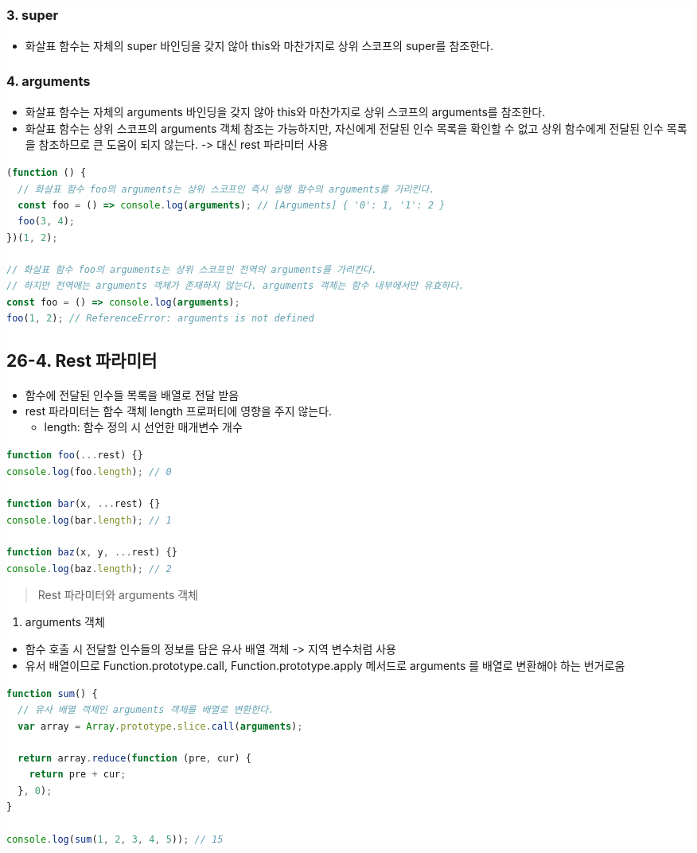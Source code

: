 ### 3. super

- 화살표 함수는 자체의 super 바인딩을 갖지 않아 this와 마찬가지로 상위 스코프의 super를 참조한다.

### 4. arguments

- 화살표 함수는 자체의 arguments 바인딩을 갖지 않아 this와 마찬가지로 상위 스코프의 arguments를 참조한다.
- 화살표 함수는 상위 스코프의 arguments 객체 참조는 가능하지만, 자신에게 전달된 인수 목록을 확인할 수 없고 상위 함수에게 전달된 인수 목록을 참조하므로 큰 도움이 되지 않는다.
  -> 대신 rest 파라미터 사용

```js
(function () {
  // 화살표 함수 foo의 arguments는 상위 스코프인 즉시 실행 함수의 arguments를 가리킨다.
  const foo = () => console.log(arguments); // [Arguments] { '0': 1, '1': 2 }
  foo(3, 4);
})(1, 2);

// 화살표 함수 foo의 arguments는 상위 스코프인 전역의 arguments를 가리킨다.
// 하지만 전역에는 arguments 객체가 존재하지 않는다. arguments 객체는 함수 내부에서만 유효하다.
const foo = () => console.log(arguments);
foo(1, 2); // ReferenceError: arguments is not defined
```

## 26-4. Rest 파라미터

- 함수에 전달된 인수들 목록을 배열로 전달 받음
- rest 파라미터는 함수 객체 length 프로퍼티에 영향을 주지 않는다.
  - length: 함수 정의 시 선언한 매개변수 개수

```js
function foo(...rest) {}
console.log(foo.length); // 0

function bar(x, ...rest) {}
console.log(bar.length); // 1

function baz(x, y, ...rest) {}
console.log(baz.length); // 2
```

> Rest 파라미터와 arguments 객체

1. arguments 객체

- 함수 호출 시 전달할 인수들의 정보를 담은 유사 배열 객체 -> 지역 변수처럼 사용
- 유서 배열이므로 Function.prototype.call, Function.prototype.apply 메서드로 arguments 를 배열로 변환해야 하는 번거로움

```js
function sum() {
  // 유사 배열 객체인 arguments 객체를 배열로 변환한다.
  var array = Array.prototype.slice.call(arguments);

  return array.reduce(function (pre, cur) {
    return pre + cur;
  }, 0);
}

console.log(sum(1, 2, 3, 4, 5)); // 15
```
